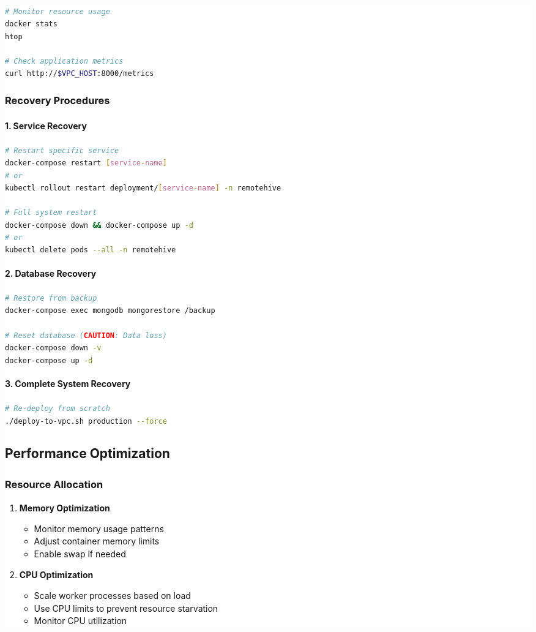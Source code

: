 ```bash
# Monitor resource usage
docker stats
htop

# Check application metrics
curl http://$VPC_HOST:8000/metrics
```

### Recovery Procedures

#### 1. Service Recovery

```bash
# Restart specific service
docker-compose restart [service-name]
# or
kubectl rollout restart deployment/[service-name] -n remotehive

# Full system restart
docker-compose down && docker-compose up -d
# or
kubectl delete pods --all -n remotehive
```

#### 2. Database Recovery

```bash
# Restore from backup
docker-compose exec mongodb mongorestore /backup

# Reset database (CAUTION: Data loss)
docker-compose down -v
docker-compose up -d
```

#### 3. Complete System Recovery

```bash
# Re-deploy from scratch
./deploy-to-vpc.sh production --force
```

## Performance Optimization

### Resource Allocation

1. **Memory Optimization**
   - Monitor memory usage patterns
   - Adjust container memory limits
   - Enable swap if needed

2. **CPU Optimization**
   - Scale worker processes based on load
   - Use CPU limits to prevent resource starvation
   - Monitor CPU utilization
